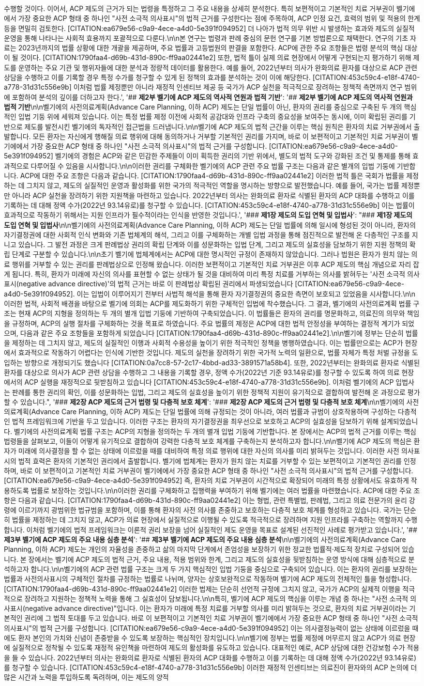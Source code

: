 수행할 것이다. 이어서, ACP 제도의 근거가 되는 법령을 특정하고 그 주요 내용을 상세히 분석한다. 특히 보편적이고 기본적인 치료 거부권이 벨기에에서 가장 중요한 ACP 형태 중 하나인 "사전 소극적 의사표시"의 법적 근거를 구성한다는 점에 주목하여, ACP 인정 요건, 효력의 범위 및 적용의 한계 등을 면밀히 검토한다. [CITATION:ea679e56-c9a9-4ece-a4d0-5e391f094952] 더 나아가 법적 의무 위반 시 발생하는 효과와 제도의 실질적 운영을 통해 나타나는 사회적 효용까지 포괄적으로 다룬다.\n\n본 연구는 법령과 판례 중심의 문헌 연구를 기본 방법론으로 채택한다. 연구의 기초 자료는 2023년까지의 법률 상황에 대한 개괄을 제공하며, 주요 법률과 고등법원의 판결을 포함한다. ACP에 관한 주요 조항들은 법령 분석의 핵심 대상이 될 것이다. [CITATION:1790faa4-d69b-431d-890c-ff9aa02441e2] 또한, 법적 틀이 실제 의료 현장에서 어떻게 구현되는지 평가하기 위해 제도를 운영하는 주요 기관 및 행위자들에 대한 분석과 정량적 데이터를 활용한다. 예를 들어, 2022년부터 의사가 완화의료 환자를 대상으로 ACP 관련 상담을 수행하고 이를 기록할 경우 특정 수가를 청구할 수 있게 된 정책의 효과를 분석하는 것이 이에 해당한다. [CITATION:453c59c4-e18f-4740-a778-31d31c556e9b] 이처럼 법률 제정뿐만 아니라 재정적 인센티브 제공 등 국가가 ACP 실천을 적극적으로 장려하는 정책적 측면까지 연구 범위에 포함하여 분석의 깊이를 더하고자 한다.', '## **제2부 벨기에 ACP 제도의 역사적 연원과 법적 기반**': '## **제2부 벨기에 ACP 제도의 역사적 연원과 법적 기반**\n\n벨기에의 사전의료계획(Advance Care Planning, 이하 ACP) 제도는 단일 법률이 아닌, 환자의 권리를 중심으로 구축된 두 개의 핵심적인 입법 기둥 위에 세워져 있습니다. 이는 특정 법률 제정 이전에 사회적 공감대와 인프라 구축의 중요성을 보여주는 동시에, 이미 확립된 권리를 기반으로 제도를 발전시킨 벨기에의 독자적인 접근법을 드러냅니다.\n\n벨기에 ACP 제도의 법적 근간을 이루는 핵심 원칙은 환자의 치료 거부권에서 출발합니다. 모든 환자는 자신에게 행해질 의료 행위에 대해 동의하거나 거부할 기본적인 권리를 가지며, 바로 이 보편적이고 기본적인 치료 거부권이 벨기에에서 가장 중요한 ACP 형태 중 하나인 "사전 소극적 의사표시"의 법적 근거를 구성합니다. [CITATION:ea679e56-c9a9-4ece-a4d0-5e391f094952] 벨기에의 경험은 ACP와 같은 민감한 주제들이 이미 획득한 권리의 기반 위에서, 별도의 법적 도구와 강화된 조건 및 통제를 통해 효과적으로 다루어질 수 있음을 시사합니다.\n\n이러한 권리를 구체화한 벨기에의 ACP 관련 주요 법률 구조는 다음과 같은 별개의 입법 기둥에 기반합니다. ACP에 대한 주요 조항은 다음과 같습니다. [CITATION:1790faa4-d69b-431d-890c-ff9aa02441e2] 이러한 법적 틀은 국회가 법률을 제정하는 데 그치지 않고, 제도의 실질적인 운영과 활성화를 위한 국가의 적극적인 역할을 명시하는 방향으로 발전했습니다. 예를 들어, 국가는 법률 제정뿐만 아니라 ACP 실천을 장려하기 위한 지원책을 마련하고 있습니다. 2022년부터 의사는 완화의료 환자로 식별된 환자의 ACP 대화를 수행하고 이를 기록하는 데 대해 정액 수가(2022년 93.14유로)를 청구할 수 있습니다. [CITATION:453c59c4-e18f-4740-a778-31d31c556e9b] 이는 법률이 효과적으로 작동하기 위해서는 지원 인프라가 필수적이라는 인식을 반영한 것입니다.', '### **제1장 제도의 도입 연혁 및 입법사**': "### **제1장 제도의 도입 연혁 및 입법사**\n\n벨기에의 사전의료계획(Advance Care Planning, 이하 ACP) 제도는 단일 법률에 의해 일시에 형성된 것이 아니라, 환자의 자기결정권에 대한 사회적 인식 변화와 기존 법체계의 해석, 그리고 이를 구체화하는 개별 입법 과정을 통해 점진적으로 발전해 온 다층적인 구조를 지니고 있습니다. 그 발전 과정은 크게 판례법상 권리의 확립 단계와 이를 성문화하는 입법 단계, 그리고 제도의 실효성을 담보하기 위한 지원 정책의 확립 단계로 구분할 수 있습니다.\n\n초기 벨기에 법체계에서는 ACP에 대한 명시적인 규정이 존재하지 않았습니다. 그러나 법원은 환자가 원치 않는 의료 행위를 거부할 수 있는 권리를 판례법상으로 인정해 왔습니다. 이러한 보편적이고 기본적인 치료 거부권은 이후 ACP 제도의 핵심 개념으로 자리 잡게 됩니다. 특히, 환자가 미래에 자신의 의사를 표현할 수 없는 상태가 될 것을 대비하여 미리 특정 치료를 거부하는 의사를 밝혀두는 '사전 소극적 의사표시(negative advance directive)'의 법적 근거는 바로 이 판례법상 확립된 권리에서 파생되었습니다 [CITATION:ea679e56-c9a9-4ece-a4d0-5e391f094952]. 이는 입법이 이루어지기 전부터 사법적 해석을 통해 환자 자기결정권의 중요한 측면이 보호되고 있었음을 시사합니다.\n\n이러한 법적, 사회적 배경을 바탕으로 벨기에 의회는 ACP를 제도화하기 위한 구체적인 입법에 착수했습니다. 그 결과, 벨기에의 사전의료계획 법률 구조는 현재 ACP의 지형을 정의하는 두 개의 별개 입법 기둥에 기반하여 구축되었습니다. 이 법률들은 환자의 권리를 명문화하고, 의료진의 의무와 책임을 규정하며, ACP의 실행 절차를 구체화하는 것을 목표로 하였습니다. 주요 법률의 제정은 ACP에 대한 법적 안정성을 부여하는 결정적 계기가 되었으며, 다음과 같은 주요 조항들을 포함하게 되었습니다 [CITATION:1790faa4-d69b-431d-890c-ff9aa02441e2].\n\n벨기에 정부는 단순히 법률을 제정하는 데 그치지 않고, 제도의 실질적인 이행과 사회적 수용성을 높이기 위한 적극적인 정책을 병행하였습니다. 이는 법률만으로는 ACP가 현장에서 효과적으로 작동하기 어렵다는 인식에 기반한 것입니다. 제도의 실천을 장려하기 위한 국가적 노력의 일환으로, 법률 자체가 특정 처벌 규정을 도입하는 방향으로 개정되기도 했습니다 [CITATION:0a7cc8-57-2c17-4bbd-ad33-3891571a58b4]. 또한, 2022년부터는 완화의료 환자로 식별된 환자를 대상으로 의사가 ACP 관련 상담을 수행하고 그 내용을 기록할 경우, 정액 수가(2022년 기준 93.14유로)를 청구할 수 있도록 하여 의료 현장에서의 ACP 실행을 재정적으로 뒷받침하고 있습니다 [CITATION:453c59c4-e18f-4740-a778-31d31c556e9b]. 이처럼 벨기에의 ACP 입법사는 판례를 통한 권리의 확인, 이를 성문화하는 입법, 그리고 제도의 실효성을 높이기 위한 정책적 지원이 유기적으로 결합하여 발전해 온 과정으로 평가할 수 있습니다.", '### **제2장 ACP 제도의 근거 법령 및 다층적 보호 체계**': '### **제2장 ACP 제도의 근거 법령 및 다층적 보호 체계**\n\n벨기에의 사전의료계획(Advance Care Planning, 이하 ACP) 제도는 단일 법률에 의해 규정되는 것이 아니라, 여러 법률과 규범이 상호작용하며 구성하는 다층적인 법적 프레임워크에 기반을 두고 있습니다. 이러한 구조는 환자의 자기결정권을 최우선으로 보호하고 ACP의 실효성을 담보하기 위해 설계되었습니다. 벨기에의 사전의료계획 법률 구조는 ACP의 지형을 정의하는 두 개의 별개 입법 기둥에 기반합니다. 본 장에서는 ACP의 법적 근거를 이루는 핵심 법령들을 살펴보고, 이들이 어떻게 유기적으로 결합하여 강력한 다층적 보호 체계를 구축하는지 분석하고자 합니다.\n\n벨기에 ACP 제도의 핵심은 환자가 미래에 의사결정을 할 수 없는 상태에 이르렀을 때를 대비하여 특정 의료 행위에 대한 자신의 의사를 미리 밝혀두는 것입니다. 이러한 사전 의사표시의 법적 효력은 환자의 기본적인 권리에서 출발합니다. 벨기에 법체계는 환자가 원치 않는 치료를 거부할 수 있는 보편적이고 기본적인 권리를 인정하며, 바로 이 보편적이고 기본적인 치료 거부권이 벨기에에서 가장 중요한 ACP 형태 중 하나인 "사전 소극적 의사표시"의 법적 근거를 구성합니다. [CITATION:ea679e56-c9a9-4ece-a4d0-5e391f094952] 즉, 환자의 치료 거부권이 시간적으로 확장되어 미래의 특정 상황에서도 유효하게 작용하도록 법률로 보장하는 것입니다.\n\n이러한 권리를 구체화하고 집행력을 부여하기 위해 벨기에는 여러 법률을 마련했습니다. ACP에 대한 주요 조항은 다음과 같습니다. [CITATION:1790faa4-d69b-431d-890c-ff9aa02441e2] 이는 형법, 관련 특별법, 판례법, 그리고 의료 전문가의 윤리 강령에 이르기까지 광범위한 법규범을 포함하며, 이를 통해 환자의 사전 의사를 존중하고 보호하는 다층적 보호 체계를 형성하고 있습니다. 국가는 단순히 법률을 제정하는 데 그치지 않고, ACP가 의료 현장에서 실질적으로 이행될 수 있도록 적극적으로 장려하며 지원 인프라를 구축하는 역할까지 수행합니다. 이처럼 벨기에의 법적 프레임워크는 이론적 권리 보장을 넘어 실질적인 제도 운영을 목표로 설계된 선진적인 사례로 평가받고 있습니다.', '## **제3부 벨기에 ACP 제도의 주요 내용 심층 분석**': '## **제3부 벨기에 ACP 제도의 주요 내용 심층 분석**\n\n벨기에의 사전의료계획(Advance Care Planning, 이하 ACP) 제도는 개인의 자율성을 존중하고 삶의 마지막 단계에서 존엄성을 보장하기 위한 정교한 법률적·제도적 장치로 구성되어 있습니다. 본 장에서는 벨기에 ACP 제도의 법적 근거, 주요 내용, 적용 범위와 한계, 그리고 제도의 실효성을 뒷받침하는 운영 방식에 대해 심층적으로 분석하고자 합니다.\n\n벨기에의 ACP 관련 법률 구조는 크게 두 가지 핵심적인 입법 기둥을 중심으로 구축되어 있습니다. 이는 환자의 권리를 보장하는 법률과 사전의사표시의 구체적인 절차를 규정하는 법률로 나뉘며, 양자는 상호보완적으로 작동하며 벨기에 ACP 제도의 전체적인 틀을 형성합니다. [CITATION:1790faa4-d69b-431d-890c-ff9aa02441e2] 이러한 법제는 단순히 선언적 규정에 그치지 않고, 국가가 ACP의 실제적 이행을 적극적으로 장려하고 지원하는 정책적 노력을 통해 그 실효성이 담보됩니다.\n\n특히, 벨기에 ACP 제도의 핵심을 이루는 개념 중 하나는 "사전 소극적 의사표시(negative advance directive)"입니다. 이는 환자가 미래에 특정 치료를 거부할 의사를 미리 밝혀두는 것으로, 환자의 치료 거부권이라는 기본적인 권리에 그 법적 토대를 두고 있습니다. 바로 이 보편적이고 기본적인 치료 거부권이 벨기에에서 가장 중요한 ACP 형태 중 하나인 "사전 소극적 의사표시"의 법적 근거를 구성합니다. [CITATION:ea679e56-c9a9-4ece-a4d0-5e391f094952] 이는 의사결정능력이 없는 상태에 이르렀을 때에도 환자 본인의 가치와 신념이 존중받을 수 있도록 보장하는 핵심적인 장치입니다.\n\n벨기에 정부는 법률 제정에 머무르지 않고 ACP가 의료 현장에 실질적으로 정착될 수 있도록 재정적 유인책을 마련하여 제도의 활성화를 유도하고 있습니다. 대표적인 예로, ACP 상담에 대한 건강보험 수가 적용을 들 수 있습니다. 2022년부터 의사는 완화의료 환자로 식별된 환자의 ACP 대화를 수행하고 이를 기록하는 데 대해 정액 수가(2022년 93.14유로)를 청구할 수 있습니다. [CITATION:453c59c4-e18f-4740-a778-31d31c556e9b] 이러한 재정적 인센티브는 의료진이 환자와의 ACP 논의에 더 많은 시간과 노력을 투입하도록 독려하며, 이는 제도의 양적
